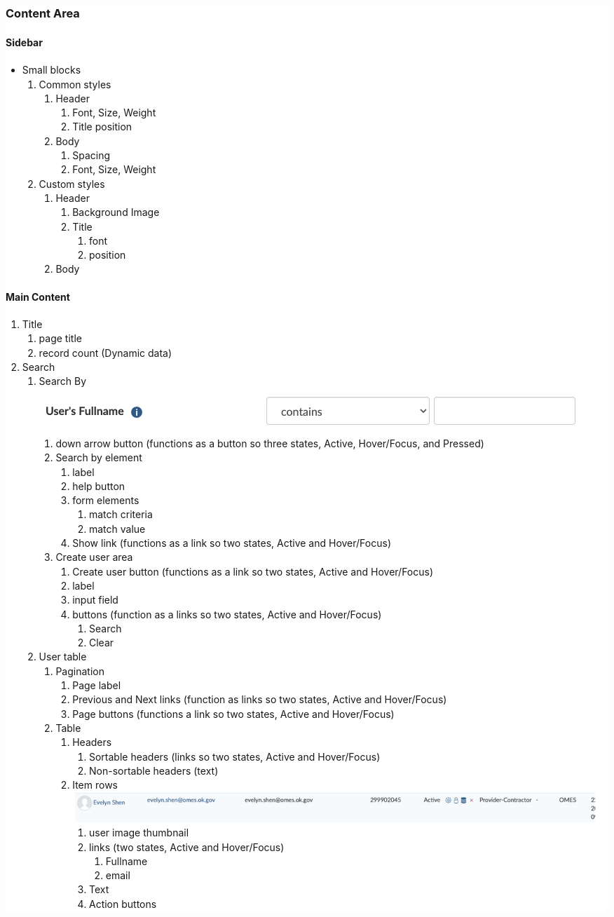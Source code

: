### Content Area
#### Sidebar
- Small blocks
    1. Common styles
        1. Header
            1. Font, Size, Weight
            2. Title position
        2. Body 
            1. Spacing
            2. Font, Size, Weight
    2. Custom styles
        1. Header
            1. Background Image
            2. Title 
                1. font
                2. position
        2. Body
#### Main Content
1. Title
    1. page title
    2. record count (Dynamic data)
2. Search
    1. Search By <br> 
    ![Search by element](assets/Search%20by%20element.png)
        1. down arrow button (functions as a button so three states, Active, Hover/Focus, and Pressed)
        2. Search by element
            1. label
            2. help button
            3. form elements
                1. match criteria
                2. match value
            4. Show link (functions as a link so two states, Active and Hover/Focus)
        3. Create user area
            1. Create user button (functions as a link so two states, Active and Hover/Focus)
            2. label
            3. input field  
            4. buttons (function as a links so two states, Active and Hover/Focus)
                1. Search
                2. Clear
    2. User table
        1. Pagination
            1. Page label
            2. Previous and Next links (function as links so two states, Active and Hover/Focus)
            3. Page buttons (functions a link so two states, Active and Hover/Focus)
        2. Table
            1. Headers
                1. Sortable headers (links so two states, Active and Hover/Focus)
                2. Non-sortable headers (text)
            2. Item rows <br> ![User row](assets/User%20row.png)
                1. user image thumbnail
                2. links (two states, Active and Hover/Focus)
                    1. Fullname
                    2. email
                3. Text
                4. Action buttons